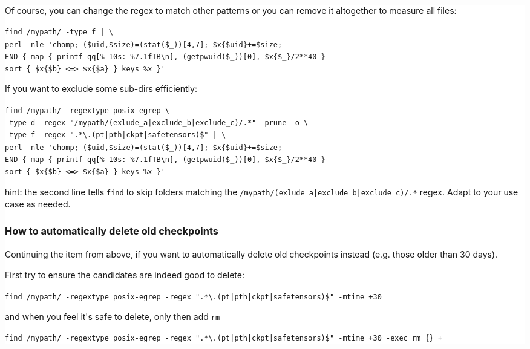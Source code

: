 Of course, you can change the regex to match other patterns or you can remove it altogether to measure all files:

```
find /mypath/ -type f | \
perl -nle 'chomp; ($uid,$size)=(stat($_))[4,7]; $x{$uid}+=$size;
END { map { printf qq[%-10s: %7.1fTB\n], (getpwuid($_))[0], $x{$_}/2**40 }
sort { $x{$b} <=> $x{$a} } keys %x }'
```

If you want to exclude some sub-dirs efficiently:

```
find /mypath/ -regextype posix-egrep \
-type d -regex "/mypath/(exlude_a|exclude_b|exclude_c)/.*" -prune -o \
-type f -regex ".*\.(pt|pth|ckpt|safetensors)$" | \
perl -nle 'chomp; ($uid,$size)=(stat($_))[4,7]; $x{$uid}+=$size;
END { map { printf qq[%-10s: %7.1fTB\n], (getpwuid($_))[0], $x{$_}/2**40 }
sort { $x{$b} <=> $x{$a} } keys %x }'
```

hint: the second line tells `find` to skip folders matching the `/mypath/(exlude_a|exclude_b|exclude_c)/.*` regex. Adapt to your use case as needed.


### How to automatically delete old checkpoints

Continuing the item from above, if you want to automatically delete old checkpoints instead (e.g. those older than 30 days).

First try to ensure the candidates are indeed good to delete:

```
find /mypath/ -regextype posix-egrep -regex ".*\.(pt|pth|ckpt|safetensors)$" -mtime +30
```

and when you feel it's safe to delete, only then add `rm`
```
find /mypath/ -regextype posix-egrep -regex ".*\.(pt|pth|ckpt|safetensors)$" -mtime +30 -exec rm {} +
```
